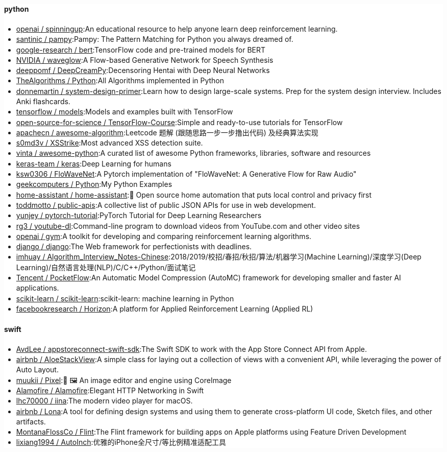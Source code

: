 #### python
* [openai / spinningup](https://github.com/openai/spinningup):An educational resource to help anyone learn deep reinforcement learning.
* [santinic / pampy](https://github.com/santinic/pampy):Pampy: The Pattern Matching for Python you always dreamed of.
* [google-research / bert](https://github.com/google-research/bert):TensorFlow code and pre-trained models for BERT
* [NVIDIA / waveglow](https://github.com/NVIDIA/waveglow):A Flow-based Generative Network for Speech Synthesis
* [deeppomf / DeepCreamPy](https://github.com/deeppomf/DeepCreamPy):Decensoring Hentai with Deep Neural Networks
* [TheAlgorithms / Python](https://github.com/TheAlgorithms/Python):All Algorithms implemented in Python
* [donnemartin / system-design-primer](https://github.com/donnemartin/system-design-primer):Learn how to design large-scale systems. Prep for the system design interview. Includes Anki flashcards.
* [tensorflow / models](https://github.com/tensorflow/models):Models and examples built with TensorFlow
* [open-source-for-science / TensorFlow-Course](https://github.com/open-source-for-science/TensorFlow-Course):Simple and ready-to-use tutorials for TensorFlow
* [apachecn / awesome-algorithm](https://github.com/apachecn/awesome-algorithm):Leetcode 题解 (跟随思路一步一步撸出代码) 及经典算法实现
* [s0md3v / XSStrike](https://github.com/s0md3v/XSStrike):Most advanced XSS detection suite.
* [vinta / awesome-python](https://github.com/vinta/awesome-python):A curated list of awesome Python frameworks, libraries, software and resources
* [keras-team / keras](https://github.com/keras-team/keras):Deep Learning for humans
* [ksw0306 / FloWaveNet](https://github.com/ksw0306/FloWaveNet):A Pytorch implementation of "FloWaveNet: A Generative Flow for Raw Audio"
* [geekcomputers / Python](https://github.com/geekcomputers/Python):My Python Examples
* [home-assistant / home-assistant](https://github.com/home-assistant/home-assistant):🏡 Open source home automation that puts local control and privacy first
* [toddmotto / public-apis](https://github.com/toddmotto/public-apis):A collective list of public JSON APIs for use in web development.
* [yunjey / pytorch-tutorial](https://github.com/yunjey/pytorch-tutorial):PyTorch Tutorial for Deep Learning Researchers
* [rg3 / youtube-dl](https://github.com/rg3/youtube-dl):Command-line program to download videos from YouTube.com and other video sites
* [openai / gym](https://github.com/openai/gym):A toolkit for developing and comparing reinforcement learning algorithms.
* [django / django](https://github.com/django/django):The Web framework for perfectionists with deadlines.
* [imhuay / Algorithm_Interview_Notes-Chinese](https://github.com/imhuay/Algorithm_Interview_Notes-Chinese):2018/2019/校招/春招/秋招/算法/机器学习(Machine Learning)/深度学习(Deep Learning)/自然语言处理(NLP)/C/C++/Python/面试笔记
* [Tencent / PocketFlow](https://github.com/Tencent/PocketFlow):An Automatic Model Compression (AutoMC) framework for developing smaller and faster AI applications.
* [scikit-learn / scikit-learn](https://github.com/scikit-learn/scikit-learn):scikit-learn: machine learning in Python
* [facebookresearch / Horizon](https://github.com/facebookresearch/Horizon):A platform for Applied Reinforcement Learning (Applied RL)

#### swift
* [AvdLee / appstoreconnect-swift-sdk](https://github.com/AvdLee/appstoreconnect-swift-sdk):The Swift SDK to work with the App Store Connect API from Apple.
* [airbnb / AloeStackView](https://github.com/airbnb/AloeStackView):A simple class for laying out a collection of views with a convenient API, while leveraging the power of Auto Layout.
* [muukii / Pixel](https://github.com/muukii/Pixel):🎨 🖼 An image editor and engine using CoreImage
* [Alamofire / Alamofire](https://github.com/Alamofire/Alamofire):Elegant HTTP Networking in Swift
* [lhc70000 / iina](https://github.com/lhc70000/iina):The modern video player for macOS.
* [airbnb / Lona](https://github.com/airbnb/Lona):A tool for defining design systems and using them to generate cross-platform UI code, Sketch files, and other artifacts.
* [MontanaFlossCo / Flint](https://github.com/MontanaFlossCo/Flint):The Flint framework for building apps on Apple platforms using Feature Driven Development
* [lixiang1994 / AutoInch](https://github.com/lixiang1994/AutoInch):优雅的iPhone全尺寸/等比例精准适配工具